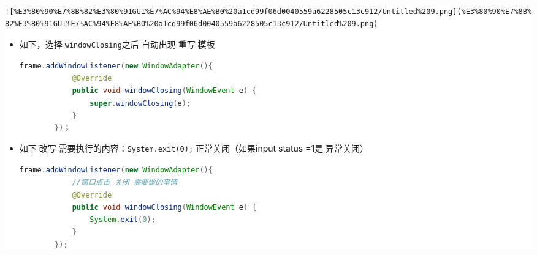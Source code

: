     ![%E3%80%90%E7%8B%82%E3%80%91GUI%E7%AC%94%E8%AE%B0%20a1cd99f06d0040559a6228505c13c912/Untitled%209.png](%E3%80%90%E7%8B%82%E3%80%91GUI%E7%AC%94%E8%AE%B0%20a1cd99f06d0040559a6228505c13c912/Untitled%209.png)

- 如下，选择 `windowClosing`之后 自动出现 重写 模板

    ```java
    frame.addWindowListener(new WindowAdapter(){
                @Override
                public void windowClosing(WindowEvent e) {
                    super.windowClosing(e);
                }
            })；
    ```

- 如下 改写 需要执行的内容：`System.exit(0);` 正常关闭（如果input status =1是 异常关闭）

    ```java
    frame.addWindowListener(new WindowAdapter(){
                //窗口点击 关闭 需要做的事情
                @Override
                public void windowClosing(WindowEvent e) {
                    System.exit(0);
                }
            });
    ```
